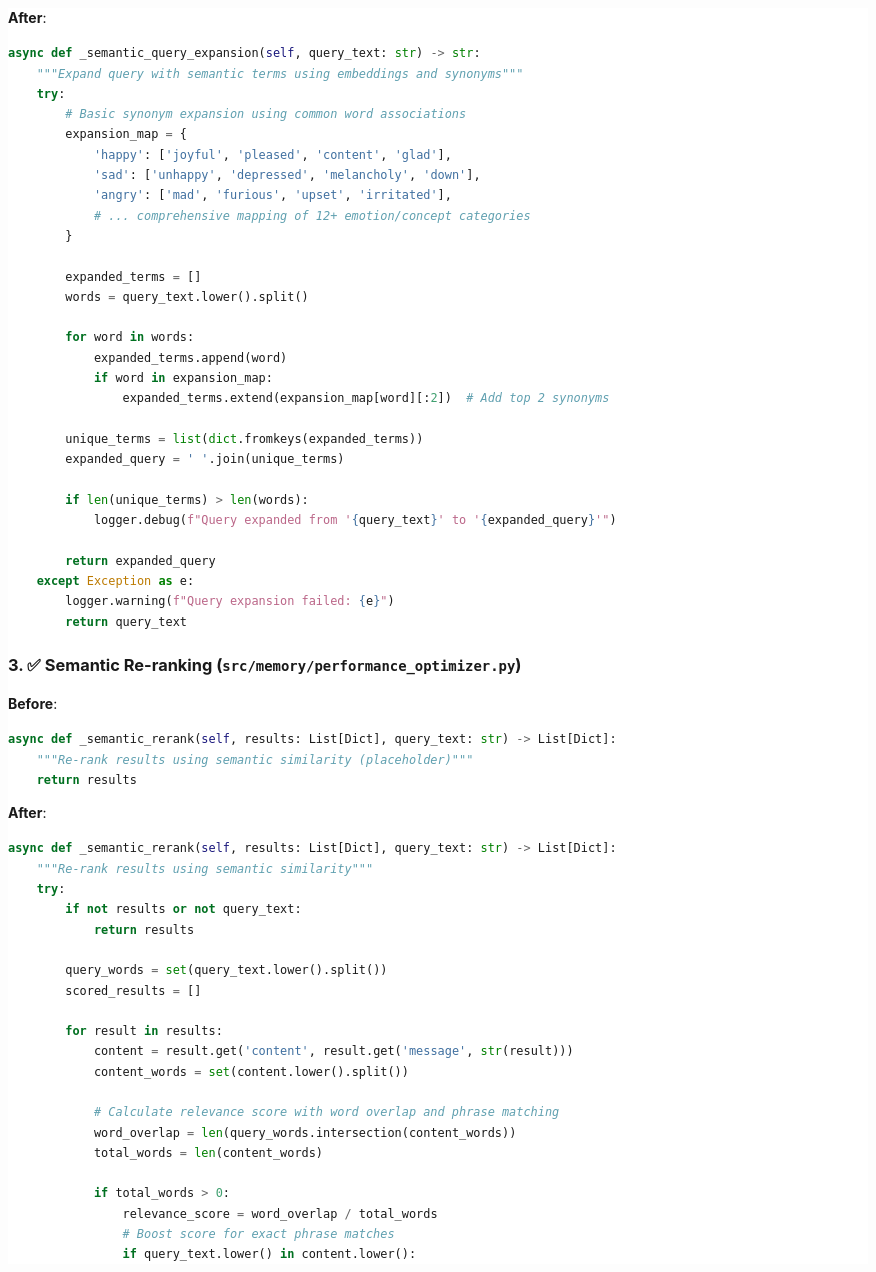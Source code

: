 **After**: 
```python
async def _semantic_query_expansion(self, query_text: str) -> str:
    """Expand query with semantic terms using embeddings and synonyms"""
    try:
        # Basic synonym expansion using common word associations
        expansion_map = {
            'happy': ['joyful', 'pleased', 'content', 'glad'],
            'sad': ['unhappy', 'depressed', 'melancholy', 'down'],
            'angry': ['mad', 'furious', 'upset', 'irritated'],
            # ... comprehensive mapping of 12+ emotion/concept categories
        }
        
        expanded_terms = []
        words = query_text.lower().split()
        
        for word in words:
            expanded_terms.append(word)
            if word in expansion_map:
                expanded_terms.extend(expansion_map[word][:2])  # Add top 2 synonyms
        
        unique_terms = list(dict.fromkeys(expanded_terms))
        expanded_query = ' '.join(unique_terms)
        
        if len(unique_terms) > len(words):
            logger.debug(f"Query expanded from '{query_text}' to '{expanded_query}'")
        
        return expanded_query
    except Exception as e:
        logger.warning(f"Query expansion failed: {e}")
        return query_text
```

### 3. ✅ **Semantic Re-ranking** (`src/memory/performance_optimizer.py`)
**Before**: 
```python
async def _semantic_rerank(self, results: List[Dict], query_text: str) -> List[Dict]:
    """Re-rank results using semantic similarity (placeholder)"""
    return results
```

**After**: 
```python
async def _semantic_rerank(self, results: List[Dict], query_text: str) -> List[Dict]:
    """Re-rank results using semantic similarity"""
    try:
        if not results or not query_text:
            return results
        
        query_words = set(query_text.lower().split())
        scored_results = []
        
        for result in results:
            content = result.get('content', result.get('message', str(result)))
            content_words = set(content.lower().split())
            
            # Calculate relevance score with word overlap and phrase matching
            word_overlap = len(query_words.intersection(content_words))
            total_words = len(content_words)
            
            if total_words > 0:
                relevance_score = word_overlap / total_words
                # Boost score for exact phrase matches
                if query_text.lower() in content.lower():
```